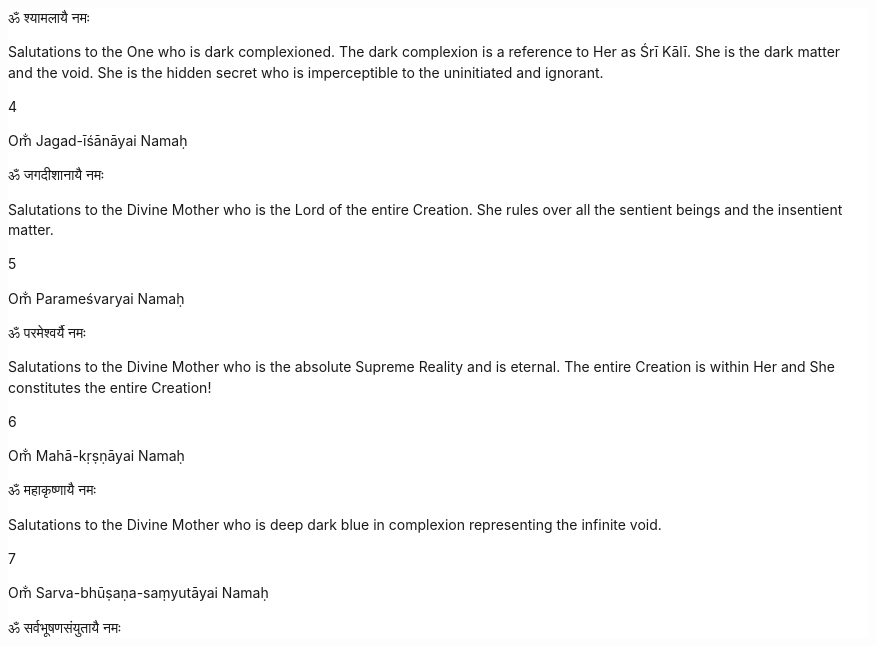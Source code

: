 </td>
<td width="100">
<p>ॐ श्यामलायै नमः</p>
</td>
<td width="419">
<p>Salutations to the One who is dark complexioned. The dark complexion is a reference to Her as Śrī Kālī. She is the dark matter and the void. She is the hidden secret who is imperceptible to the uninitiated and ignorant.</p>
</td>
</tr>
<tr>
<td width="39">
<p>4</p>
</td>
<td width="171">
<p>Om̐ Jagad-īśānāyai Namaḥ</p>
</td>
<td width="100">
<p>ॐ जगदीशानायै नमः</p>
</td>
<td width="419">
<p>Salutations to the Divine Mother who is the Lord of the entire Creation. She rules over all the sentient beings and the insentient matter.</p>
</td>
</tr>
<tr>
<td width="39">
<p>5</p>
</td>
<td width="171">
<p>Om̐ Parameśvaryai Namaḥ</p>
</td>
<td width="100">
<p>ॐ परमेश्वर्यै नमः</p>
</td>
<td width="419">
<p>Salutations to the Divine Mother who is the absolute Supreme Reality and is eternal. The entire Creation is within Her and She constitutes the entire Creation!</p>
</td>
</tr>
<tr>
<td width="39">
<p>6</p>
</td>
<td width="171">
<p>Om̐ Mahā-kṛṣṇāyai Namaḥ</p>
</td>
<td width="100">
<p>ॐ महाकृष्णायै नमः</p>
</td>
<td width="419">
<p>Salutations to the Divine Mother who is deep dark blue in complexion representing the infinite void.</p>
</td>
</tr>
<tr>
<td width="39">
<p>7</p>
</td>
<td width="171">
<p>Om̐ Sarva-bhūṣaṇa-saṃyutāyai Namaḥ</p>
</td>
<td width="100">
<p>ॐ सर्वभूषणसंयुतायै नमः</p>